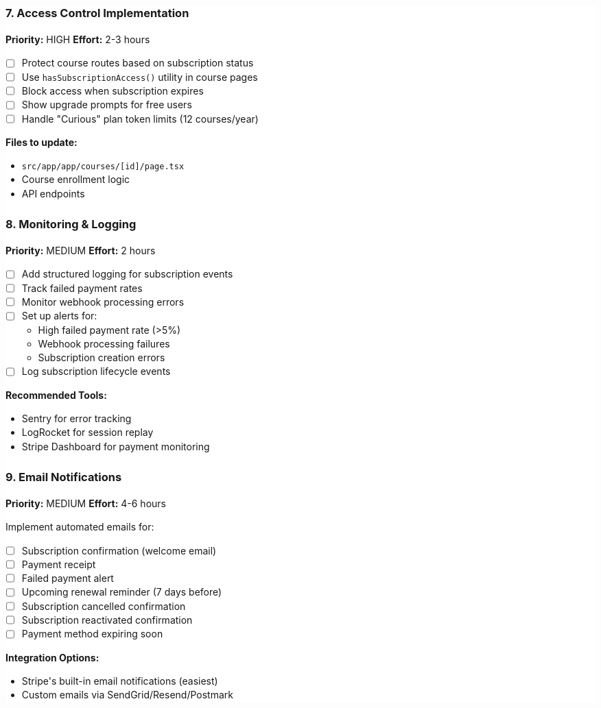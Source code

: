 ### 7. Access Control Implementation

**Priority:** HIGH
**Effort:** 2-3 hours

- [ ] Protect course routes based on subscription status
- [ ] Use `hasSubscriptionAccess()` utility in course pages
- [ ] Block access when subscription expires
- [ ] Show upgrade prompts for free users
- [ ] Handle "Curious" plan token limits (12 courses/year)

**Files to update:**

- `src/app/app/courses/[id]/page.tsx`
- Course enrollment logic
- API endpoints

### 8. Monitoring & Logging

**Priority:** MEDIUM
**Effort:** 2 hours

- [ ] Add structured logging for subscription events
- [ ] Track failed payment rates
- [ ] Monitor webhook processing errors
- [ ] Set up alerts for:
  - High failed payment rate (>5%)
  - Webhook processing failures
  - Subscription creation errors
- [ ] Log subscription lifecycle events

**Recommended Tools:**

- Sentry for error tracking
- LogRocket for session replay
- Stripe Dashboard for payment monitoring

### 9. Email Notifications

**Priority:** MEDIUM
**Effort:** 4-6 hours

Implement automated emails for:

- [ ] Subscription confirmation (welcome email)
- [ ] Payment receipt
- [ ] Failed payment alert
- [ ] Upcoming renewal reminder (7 days before)
- [ ] Subscription cancelled confirmation
- [ ] Subscription reactivated confirmation
- [ ] Payment method expiring soon

**Integration Options:**

- Stripe's built-in email notifications (easiest)
- Custom emails via SendGrid/Resend/Postmark
